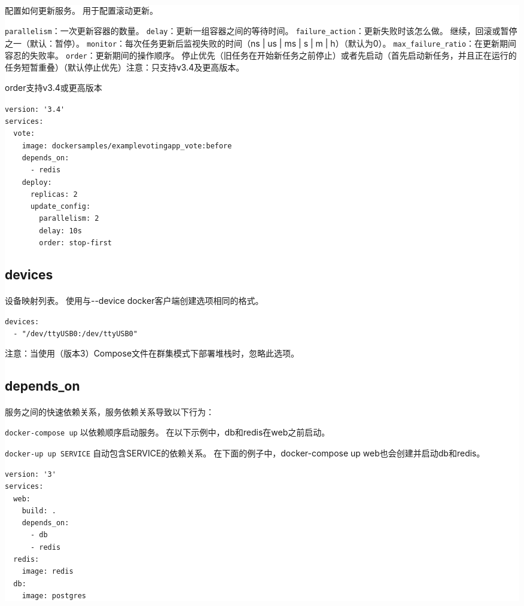 配置如何更新服务。 用于配置滚动更新。

`parallelism`：一次更新容器的数量。
`delay`：更新一组容器之间的等待时间。
`failure_action`：更新失败时该怎么做。 继续，回滚或暂停之一（默认：暂停）。
`monitor`：每次任务更新后监视失败的时间（ns | us | ms | s | m | h）（默认为0）。
`max_failure_ratio`：在更新期间容忍的失败率。
`order`：更新期间的操作顺序。 停止优先（旧任务在开始新任务之前停止）或者先启动（首先启动新任务，并且正在运行的任务短暂重叠）（默认停止优先）注意：只支持v3.4及更高版本。

order支持v3.4或更高版本

```docker
version: '3.4'
services:
  vote:
    image: dockersamples/examplevotingapp_vote:before
    depends_on:
      - redis
    deploy:
      replicas: 2
      update_config:
        parallelism: 2
        delay: 10s
        order: stop-first
```





## devices

设备映射列表。 使用与--device docker客户端创建选项相同的格式。

``` docker
devices:
  - "/dev/ttyUSB0:/dev/ttyUSB0"
```

注意：当使用（版本3）Compose文件在群集模式下部署堆栈时，忽略此选项。

## depends_on

服务之间的快速依赖关系，服务依赖关系导致以下行为：

`docker-compose up` 以依赖顺序启动服务。 在以下示例中，db和redis在web之前启动。

`docker-up up SERVICE` 自动包含SERVICE的依赖关系。 在下面的例子中，docker-compose up web也会创建并启动db和redis。

```docker
version: '3'
services:
  web:
    build: .
    depends_on:
      - db
      - redis
  redis:
    image: redis
  db:
    image: postgres
```
